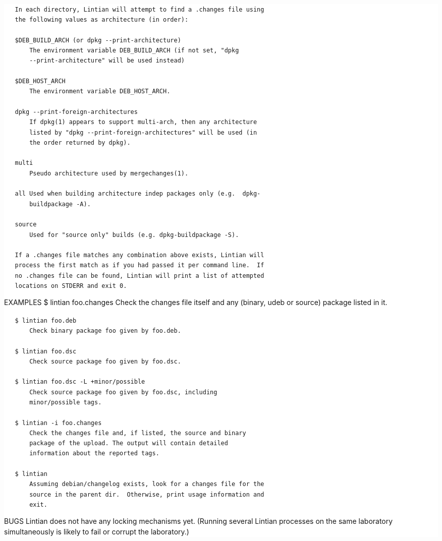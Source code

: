        In each directory, Lintian will attempt to find a .changes file using
       the following values as architecture (in order):

       $DEB_BUILD_ARCH (or dpkg --print-architecture)
           The environment variable DEB_BUILD_ARCH (if not set, "dpkg
           --print-architecture" will be used instead)

       $DEB_HOST_ARCH
           The environment variable DEB_HOST_ARCH.

       dpkg --print-foreign-architectures
           If dpkg(1) appears to support multi-arch, then any architecture
           listed by "dpkg --print-foreign-architectures" will be used (in
           the order returned by dpkg).

       multi
           Pseudo architecture used by mergechanges(1).

       all Used when building architecture indep packages only (e.g.  dpkg-
           buildpackage -A).

       source
           Used for "source only" builds (e.g. dpkg-buildpackage -S).

       If a .changes file matches any combination above exists, Lintian will
       process the first match as if you had passed it per command line.  If
       no .changes file can be found, Lintian will print a list of attempted
       locations on STDERR and exit 0.

EXAMPLES
       $ lintian foo.changes
           Check the changes file itself and any (binary, udeb or source)
           package listed in it.

       $ lintian foo.deb
           Check binary package foo given by foo.deb.

       $ lintian foo.dsc
           Check source package foo given by foo.dsc.

       $ lintian foo.dsc -L +minor/possible
           Check source package foo given by foo.dsc, including
           minor/possible tags.

       $ lintian -i foo.changes
           Check the changes file and, if listed, the source and binary
           package of the upload. The output will contain detailed
           information about the reported tags.

       $ lintian
           Assuming debian/changelog exists, look for a changes file for the
           source in the parent dir.  Otherwise, print usage information and
           exit.

BUGS
       Lintian does not have any locking mechanisms yet.  (Running several
       Lintian processes on the same laboratory simultaneously is likely to
       fail or corrupt the laboratory.)
